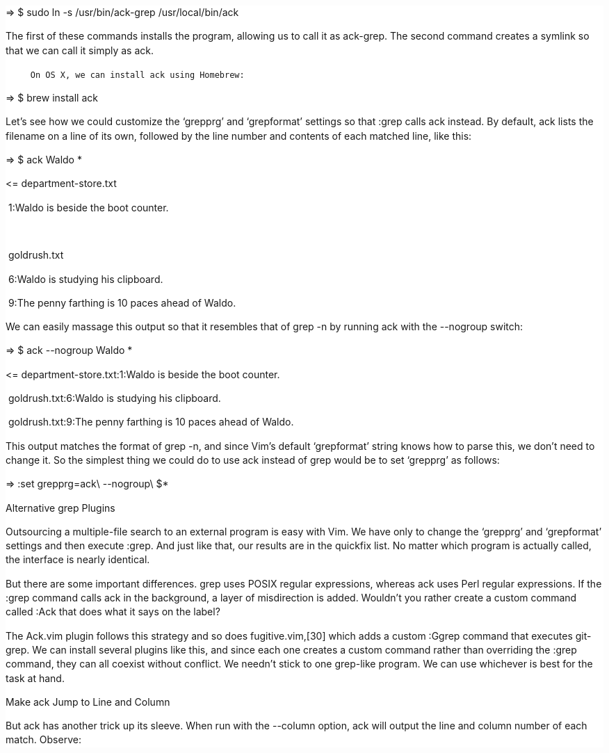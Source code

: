 ​=> ​$ sudo ln -s /usr/bin/ack-grep /usr/local/bin/ack​

The first of these commands installs the program, allowing us to call it as ack-grep. The second command creates a symlink so that we can call it simply as ack.

	 	 On OS X, we can install ack using Homebrew:

​=> ​$ brew install ack​

Let’s see how we could customize the ‘grepprg’ and ‘grepformat’ settings so that :grep calls ack instead. By default, ack lists the filename on a line of its own, followed by the line number and contents of each matched line, like this:

​=> ​$ ack Waldo *​

​<= department-store.txt

​ 1:Waldo is beside the boot counter.

​

​ goldrush.txt

​ 6:Waldo is studying his clipboard.

​ 9:The penny farthing is 10 paces ahead of Waldo.

We can easily massage this output so that it resembles that of grep -n by running ack with the --nogroup switch:

​=> ​$ ack --nogroup Waldo *​

​<= department-store.txt:1:Waldo is beside the boot counter.

​ goldrush.txt:6:Waldo is studying his clipboard.

​ goldrush.txt:9:The penny farthing is 10 paces ahead of Waldo.

This output matches the format of grep -n, and since Vim’s default ‘grepformat’ string knows how to parse this, we don’t need to change it. So the simplest thing we could do to use ack instead of grep would be to set ‘grepprg’ as follows:

​=> ​:set grepprg=ack\ --nogroup\ $*​

Alternative grep Plugins

Outsourcing a multiple-file search to an external program is easy with Vim. We have only to change the ‘grepprg’ and ‘grepformat’ settings and then execute :grep. And just like that, our results are in the quickfix list. No matter which program is actually called, the interface is nearly identical.

But there are some important differences. grep uses POSIX regular expressions, whereas ack uses Perl regular expressions. If the :grep command calls ack in the background, a layer of misdirection is added. Wouldn’t you rather create a custom command called :Ack that does what it says on the label?

The Ack.vim plugin follows this strategy and so does fugitive.vim,[30] which adds a custom :Ggrep command that executes git-grep. We can install several plugins like this, and since each one creates a custom command rather than overriding the :grep command, they can all coexist without conflict. We needn’t stick to one grep-like program. We can use whichever is best for the task at hand.

Make ack Jump to Line and Column

But ack has another trick up its sleeve. When run with the --column option, ack will output the line and column number of each match. Observe:
